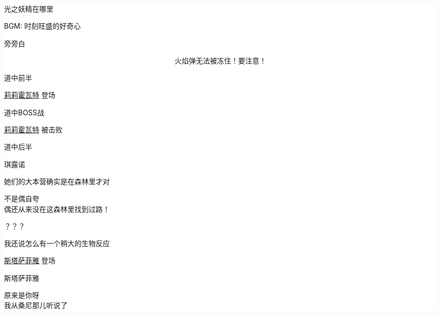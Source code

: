 光之妖精在哪里
  

  


  
BGM: 时刻旺盛的好奇心
  

  

旁旁白
<center>火焰弹无法被冻住！要注意！</center>
  


  
道中前半
  

  


  
[莉莉霍瓦特](./莉莉霍瓦特.md) 登场
  

  


  
道中BOSS战
  

  


  
[莉莉霍瓦特](./莉莉霍瓦特.md) 被击败
  

  


  
道中后半
  

  

[](./琪露诺.md)琪露诺
  
她们的大本营确实是在森林里才对
  
  
不是偶自夸  
偶还从来没在这森林里找到过路！
  

  

[](./斯塔萨菲雅.md)？？？
  
我还说怎么有一个稍大的生物反应
  

  


  
[斯塔萨菲雅](./斯塔萨菲雅.md) 登场
  

  

[](./斯塔萨菲雅.md)斯塔萨菲雅
  
原来是你呀  
我从桑尼那儿听说了
  